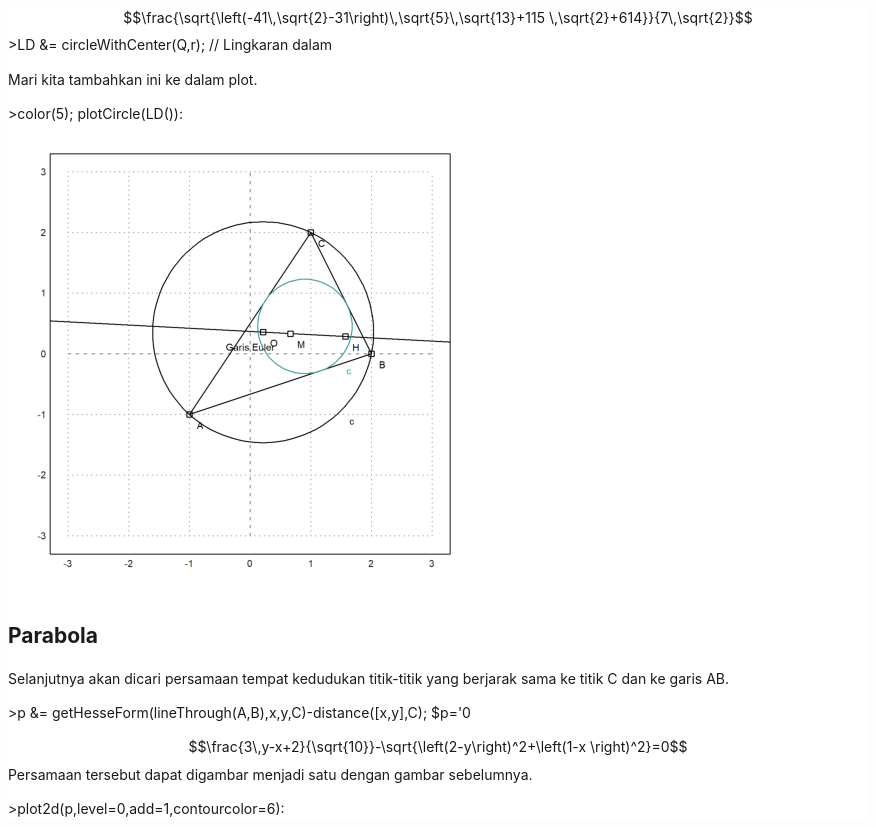 
$$\frac{\sqrt{\left(-41\,\sqrt{2}-31\right)\,\sqrt{5}\,\sqrt{13}+115  \,\sqrt{2}+614}}{7\,\sqrt{2}}$$\>LD &=  circleWithCenter(Q,r); // Lingkaran dalam


Mari kita tambahkan ini ke dalam plot.


\>color(5); plotCircle(LD()):


![images/EMT4Geometry%20-%20Naila%20Khalidatus%20Salwa-087.png](images/EMT4Geometry%20-%20Naila%20Khalidatus%20Salwa-087.png)

## Parabola

Selanjutnya akan dicari persamaan tempat kedudukan titik-titik yang berjarak sama ke titik C
dan ke garis AB.


\>p &= getHesseForm(lineThrough(A,B),x,y,C)-distance([x,y],C); $p='0


$$\frac{3\,y-x+2}{\sqrt{10}}-\sqrt{\left(2-y\right)^2+\left(1-x  \right)^2}=0$$Persamaan tersebut dapat digambar menjadi satu dengan gambar sebelumnya.


\>plot2d(p,level=0,add=1,contourcolor=6):

